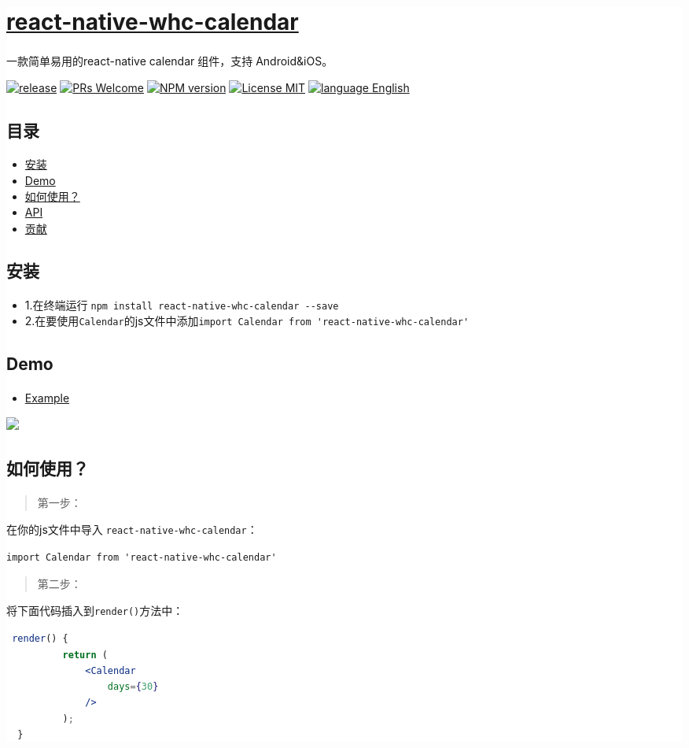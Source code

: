 # [react-native-whc-calendar](https://github.com/netyouli/react-native-whc-calendar/)
一款简单易用的react-native calendar 组件，支持 Android&iOS。

[ ![release](https://img.shields.io/github/release/netyouli/react-native-whc-calendar.svg?maxAge=2592000?style=flat-square)](https://github.com/netyouli/react-native-whc-calendar/releases)
[ ![PRs Welcome](https://img.shields.io/badge/PRs-Welcome-brightgreen.svg)](https://github.com/netyouli/react-native-whc-calendar/pulls)
[ ![NPM version](http://img.shields.io/npm/v/react-native-whc-calendar.svg?style=flat)](https://www.npmjs.com/package/react-native-whc-calendar)
[![License MIT](http://img.shields.io/badge/license-MIT-orange.svg?style=flat)](https://raw.githubusercontent.com/netyouli/react-native-whc-calendar/master/LICENSE)
[ ![language English](https://img.shields.io/badge/language-English-yellow.svg)](https://github.com/netyouli/react-native-whc-calendar/)




## 目录

- [安装](#安装)
- [Demo](#demo)
- [如何使用？](#如何使用？)
- [API](#api)
- [贡献](#contribution)

## 安装

* 1.在终端运行 `npm install react-native-whc-calendar --save`
* 2.在要使用`Calendar`的js文件中添加`import Calendar from 'react-native-whc-calendar'`

## Demo  
* [Example](https://github.com/netyouli/react-native-whc-calendar/tree/master/example)

<img src = "https://github.com/netyouli/react-native-whc-calendar/blob/master/example/screenshots/react-native-whc-gird.jpg" width = "375">

## 如何使用？  

>第一步：

在你的js文件中导入 `react-native-whc-calendar`：

`import Calendar from 'react-native-whc-calendar'`

>第二步：   

将下面代码插入到`render()`方法中：   

```jsx
 render() {
          return (
              <Calendar
                  days={30}
              />
          );
  }

```

